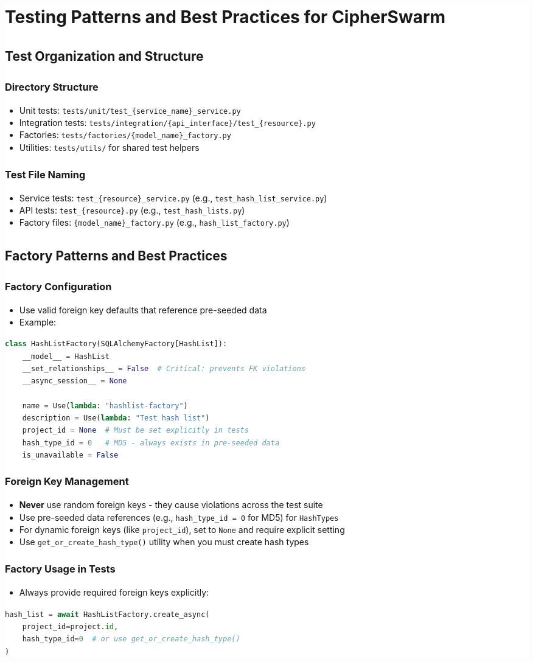 
# Testing Patterns and Best Practices for CipherSwarm

## Test Organization and Structure

### Directory Structure

- Unit tests: `tests/unit/test_{service_name}_service.py`
- Integration tests: `tests/integration/{api_interface}/test_{resource}.py`
- Factories: `tests/factories/{model_name}_factory.py`
- Utilities: `tests/utils/` for shared test helpers

### Test File Naming

- Service tests: `test_{resource}_service.py` (e.g., `test_hash_list_service.py`)
- API tests: `test_{resource}.py` (e.g., `test_hash_lists.py`)
- Factory files: `{model_name}_factory.py` (e.g., `hash_list_factory.py`)

## Factory Patterns and Best Practices

### Factory Configuration

- Use valid foreign key defaults that reference pre-seeded data
- Example:

```python
class HashListFactory(SQLAlchemyFactory[HashList]):
    __model__ = HashList
    __set_relationships__ = False  # Critical: prevents FK violations
    __async_session__ = None
    
    name = Use(lambda: "hashlist-factory")
    description = Use(lambda: "Test hash list")
    project_id = None  # Must be set explicitly in tests
    hash_type_id = 0   # MD5 - always exists in pre-seeded data
    is_unavailable = False
```

### Foreign Key Management

- **Never** use random foreign keys - they cause violations across the test suite
- Use pre-seeded data references (e.g., `hash_type_id = 0` for MD5) for `HashTypes`
- For dynamic foreign keys (like `project_id`), set to `None` and require explicit setting
- Use `get_or_create_hash_type()` utility when you must create hash types

### Factory Usage in Tests

- Always provide required foreign keys explicitly:

```python
hash_list = await HashListFactory.create_async(
    project_id=project.id,
    hash_type_id=0  # or use get_or_create_hash_type()
)
```
